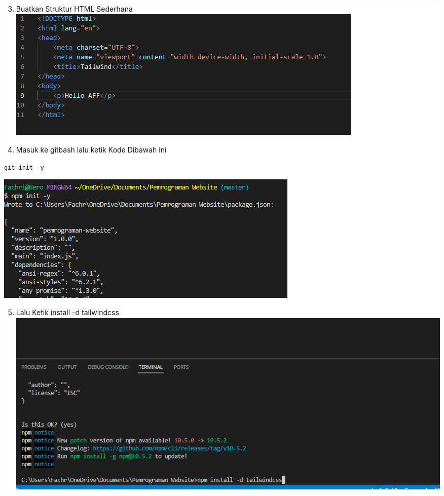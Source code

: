 3. Buatkan Struktur HTML Sederhana 
![](aset/cssss54.png)

4. Masuk ke gitbash lalu ketik Kode Dibawah ini 
```
git init -y
```
![](aset/cssss55.png)



5. Lalu  Ketik install -d tailwindcss
![](aset/cssss56.png)
